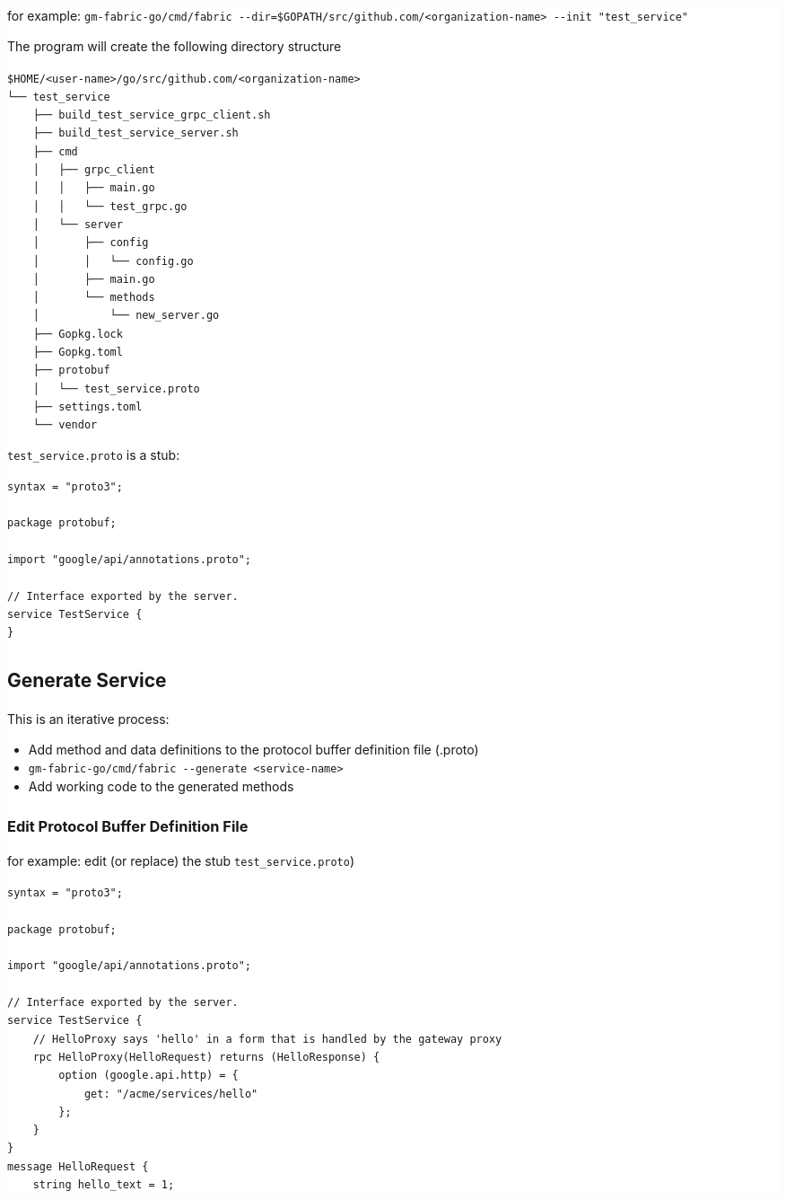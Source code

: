 for example: `gm-fabric-go/cmd/fabric --dir=$GOPATH/src/github.com/<organization-name> --init "test_service"`

The program will create the following directory structure
```
$HOME/<user-name>/go/src/github.com/<organization-name>
└── test_service
    ├── build_test_service_grpc_client.sh
    ├── build_test_service_server.sh
    ├── cmd
    │   ├── grpc_client
    │   │   ├── main.go
    │   │   └── test_grpc.go
    │   └── server
    │       ├── config
    │       │   └── config.go
    │       ├── main.go
    │       └── methods
    │           └── new_server.go
    ├── Gopkg.lock
    ├── Gopkg.toml
    ├── protobuf
    │   └── test_service.proto
    ├── settings.toml
    └── vendor
```
`test_service.proto` is a stub:
```
syntax = "proto3";

package protobuf;

import "google/api/annotations.proto";

// Interface exported by the server.
service TestService {
}
```
## Generate Service
This is an iterative process:
 * Add method and data definitions to the protocol buffer definition file (.proto)
 * `gm-fabric-go/cmd/fabric --generate <service-name>`
 * Add working code to the generated methods

### Edit Protocol Buffer Definition File
for example: edit (or replace) the stub `test_service.proto`)
```
syntax = "proto3";

package protobuf;

import "google/api/annotations.proto";

// Interface exported by the server.
service TestService {
    // HelloProxy says 'hello' in a form that is handled by the gateway proxy
	rpc HelloProxy(HelloRequest) returns (HelloResponse) {
		option (google.api.http) = {
            get: "/acme/services/hello"
        };
	}
}
message HelloRequest {
    string hello_text = 1;
```